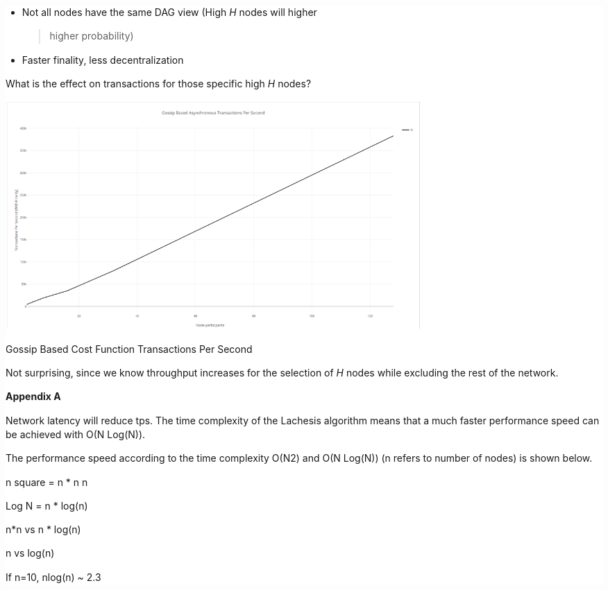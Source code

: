 -   Not all nodes have the same DAG view (High *H* nodes will higher
    > higher probability)

-   Faster finality, less decentralization

What is the effect on transactions for those specific high *H* nodes?

<img src="./docs/architecture/image18.png" style="width:6.27083in;height:3.43056in" />

Gossip Based Cost Function Transactions Per Second

Not surprising, since we know throughput increases for the selection of
*H* nodes while excluding the rest of the network.

**Appendix A**

Network latency will reduce tps. The time complexity of the Lachesis
algorithm means that a much faster performance speed can be achieved
with O(N Log(N)).

The performance speed according to the time complexity O(N2) and O(N
Log(N)) (n refers to number of nodes) is shown below.

n square = n \* n n

Log N = n \* log(n)

n\*n vs n \* log(n)

n vs log(n)

If n=10, nlog(n) \~ 2.3
